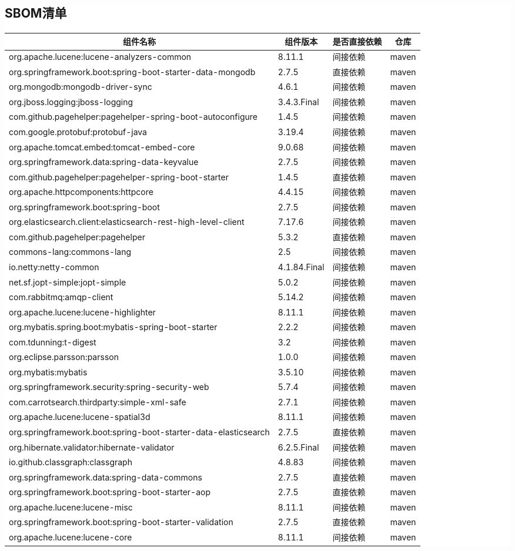 


## SBOM清单

| 组件名称 | 组件版本 | 是否直接依赖 | 仓库 |
| -------- | -------- | ------------ | ---- |
|org.apache.lucene:lucene-analyzers-common|8.11.1|间接依赖|maven|
|org.springframework.boot:spring-boot-starter-data-mongodb|2.7.5|直接依赖|maven|
|org.mongodb:mongodb-driver-sync|4.6.1|间接依赖|maven|
|org.jboss.logging:jboss-logging|3.4.3.Final|间接依赖|maven|
|com.github.pagehelper:pagehelper-spring-boot-autoconfigure|1.4.5|间接依赖|maven|
|com.google.protobuf:protobuf-java|3.19.4|间接依赖|maven|
|org.apache.tomcat.embed:tomcat-embed-core|9.0.68|间接依赖|maven|
|org.springframework.data:spring-data-keyvalue|2.7.5|间接依赖|maven|
|com.github.pagehelper:pagehelper-spring-boot-starter|1.4.5|直接依赖|maven|
|org.apache.httpcomponents:httpcore|4.4.15|间接依赖|maven|
|org.springframework.boot:spring-boot|2.7.5|间接依赖|maven|
|org.elasticsearch.client:elasticsearch-rest-high-level-client|7.17.6|间接依赖|maven|
|com.github.pagehelper:pagehelper|5.3.2|直接依赖|maven|
|commons-lang:commons-lang|2.5|间接依赖|maven|
|io.netty:netty-common|4.1.84.Final|间接依赖|maven|
|net.sf.jopt-simple:jopt-simple|5.0.2|间接依赖|maven|
|com.rabbitmq:amqp-client|5.14.2|间接依赖|maven|
|org.apache.lucene:lucene-highlighter|8.11.1|间接依赖|maven|
|org.mybatis.spring.boot:mybatis-spring-boot-starter|2.2.2|间接依赖|maven|
|com.tdunning:t-digest|3.2|间接依赖|maven|
|org.eclipse.parsson:parsson|1.0.0|间接依赖|maven|
|org.mybatis:mybatis|3.5.10|间接依赖|maven|
|org.springframework.security:spring-security-web|5.7.4|间接依赖|maven|
|com.carrotsearch.thirdparty:simple-xml-safe|2.7.1|间接依赖|maven|
|org.apache.lucene:lucene-spatial3d|8.11.1|间接依赖|maven|
|org.springframework.boot:spring-boot-starter-data-elasticsearch|2.7.5|直接依赖|maven|
|org.hibernate.validator:hibernate-validator|6.2.5.Final|间接依赖|maven|
|io.github.classgraph:classgraph|4.8.83|间接依赖|maven|
|org.springframework.data:spring-data-commons|2.7.5|直接依赖|maven|
|org.springframework.boot:spring-boot-starter-aop|2.7.5|直接依赖|maven|
|org.apache.lucene:lucene-misc|8.11.1|间接依赖|maven|
|org.springframework.boot:spring-boot-starter-validation|2.7.5|直接依赖|maven|
|org.apache.lucene:lucene-core|8.11.1|间接依赖|maven|